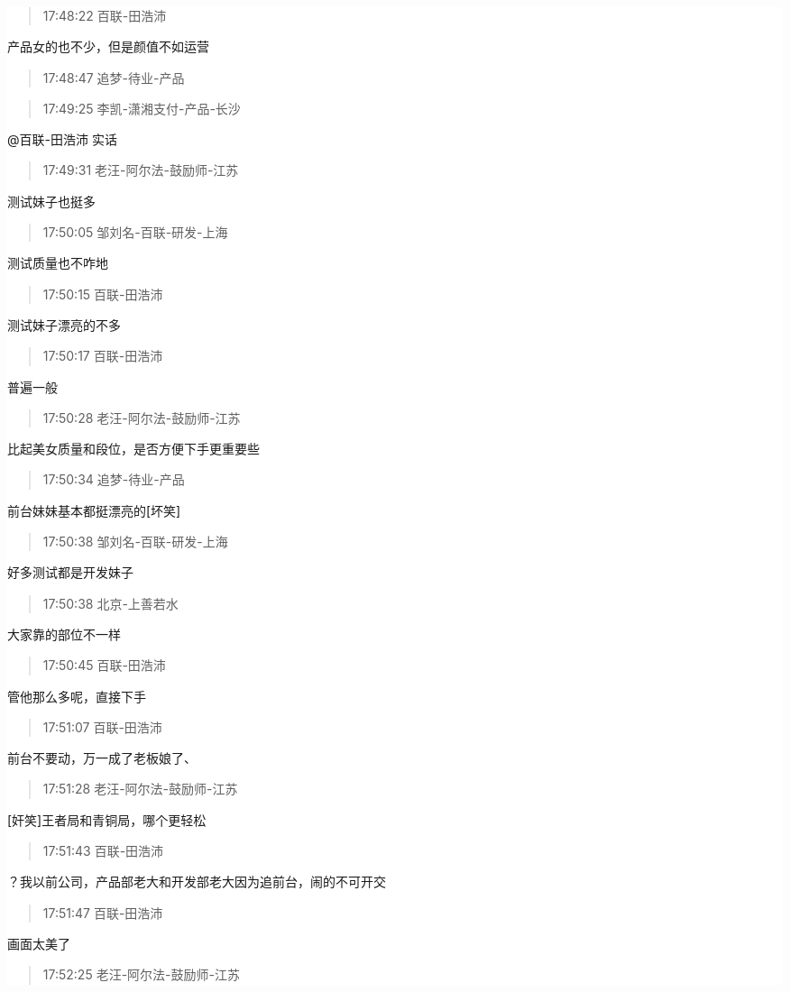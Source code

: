 > 17:48:22  百联-田浩沛  
   
产品女的也不少，但是颜值不如运营  
   
> 17:48:47  追梦-待业-产品  
   
  
   
> 17:49:25  李凯-潇湘支付-产品-长沙  
   
@百联-田浩沛 实话  
   
> 17:49:31  老汪-阿尔法-鼓励师-江苏  
   
测试妹子也挺多  
   
> 17:50:05  邹刘名-百联-研发-上海  
   
测试质量也不咋地  
   
> 17:50:15  百联-田浩沛  
   
测试妹子漂亮的不多  
   
> 17:50:17  百联-田浩沛  
   
普遍一般  
   
> 17:50:28  老汪-阿尔法-鼓励师-江苏  
   
比起美女质量和段位，是否方便下手更重要些  
   
> 17:50:34  追梦-待业-产品  
   
前台妹妹基本都挺漂亮的[坏笑]  
   
> 17:50:38  邹刘名-百联-研发-上海  
   
好多测试都是开发妹子  
   
> 17:50:38  北京-上善若水  
   
大家靠的部位不一样  
   
> 17:50:45  百联-田浩沛  
   
管他那么多呢，直接下手  
   
> 17:51:07  百联-田浩沛  
   
前台不要动，万一成了老板娘了、  
   
> 17:51:28  老汪-阿尔法-鼓励师-江苏  
   
[奸笑]王者局和青铜局，哪个更轻松  
   
> 17:51:43  百联-田浩沛  
   
？我以前公司，产品部老大和开发部老大因为追前台，闹的不可开交  
   
> 17:51:47  百联-田浩沛  
   
画面太美了  
   
> 17:52:25  老汪-阿尔法-鼓励师-江苏  
   